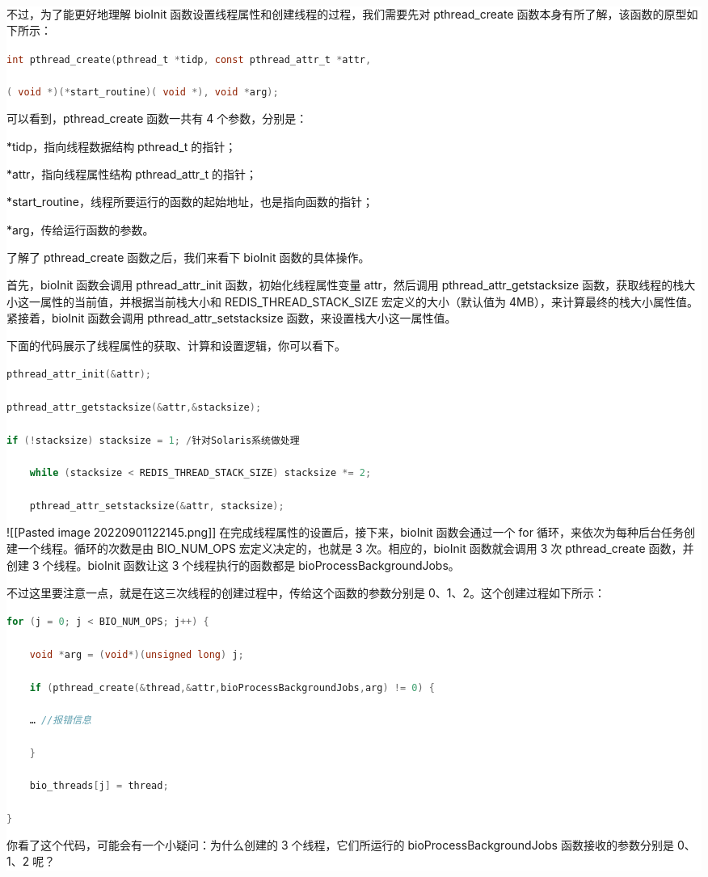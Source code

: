 不过，为了能更好地理解 bioInit 函数设置线程属性和创建线程的过程，我们需要先对 pthread_create 函数本身有所了解，该函数的原型如下所示：
```c
int pthread_create(pthread_t *tidp, const pthread_attr_t *attr,

( void *)(*start_routine)( void *), void *arg);
```
可以看到，pthread_create 函数一共有 4 个参数，分别是：

\*tidp，指向线程数据结构 pthread_t 的指针；

\*attr，指向线程属性结构 pthread_attr_t 的指针；

\*start_routine，线程所要运行的函数的起始地址，也是指向函数的指针；

\*arg，传给运行函数的参数。

了解了 pthread_create 函数之后，我们来看下 bioInit 函数的具体操作。

首先，bioInit 函数会调用 pthread_attr_init 函数，初始化线程属性变量 attr，然后调用 pthread_attr_getstacksize 函数，获取线程的栈大小这一属性的当前值，并根据当前栈大小和 REDIS_THREAD_STACK_SIZE 宏定义的大小（默认值为 4MB），来计算最终的栈大小属性值。紧接着，bioInit 函数会调用 pthread_attr_setstacksize 函数，来设置栈大小这一属性值。

下面的代码展示了线程属性的获取、计算和设置逻辑，你可以看下。
```c
pthread_attr_init(&attr);

pthread_attr_getstacksize(&attr,&stacksize);

if (!stacksize) stacksize = 1; /针对Solaris系统做处理

	while (stacksize < REDIS_THREAD_STACK_SIZE) stacksize *= 2;
	
	pthread_attr_setstacksize(&attr, stacksize);
```
![[Pasted image 20220901122145.png]]
在完成线程属性的设置后，接下来，bioInit 函数会通过一个 for 循环，来依次为每种后台任务创建一个线程。循环的次数是由 BIO_NUM_OPS 宏定义决定的，也就是 3 次。相应的，bioInit 函数就会调用 3 次 pthread_create 函数，并创建 3 个线程。bioInit 函数让这 3 个线程执行的函数都是 bioProcessBackgroundJobs。

不过这里要注意一点，就是在这三次线程的创建过程中，传给这个函数的参数分别是 0、1、2。这个创建过程如下所示：
```c
for (j = 0; j < BIO_NUM_OPS; j++) {

	void *arg = (void*)(unsigned long) j;
	
	if (pthread_create(&thread,&attr,bioProcessBackgroundJobs,arg) != 0) {
	
	… //报错信息
	
	}
	
	bio_threads[j] = thread;

}
```
你看了这个代码，可能会有一个小疑问：为什么创建的 3 个线程，它们所运行的 bioProcessBackgroundJobs 函数接收的参数分别是 0、1、2 呢？
